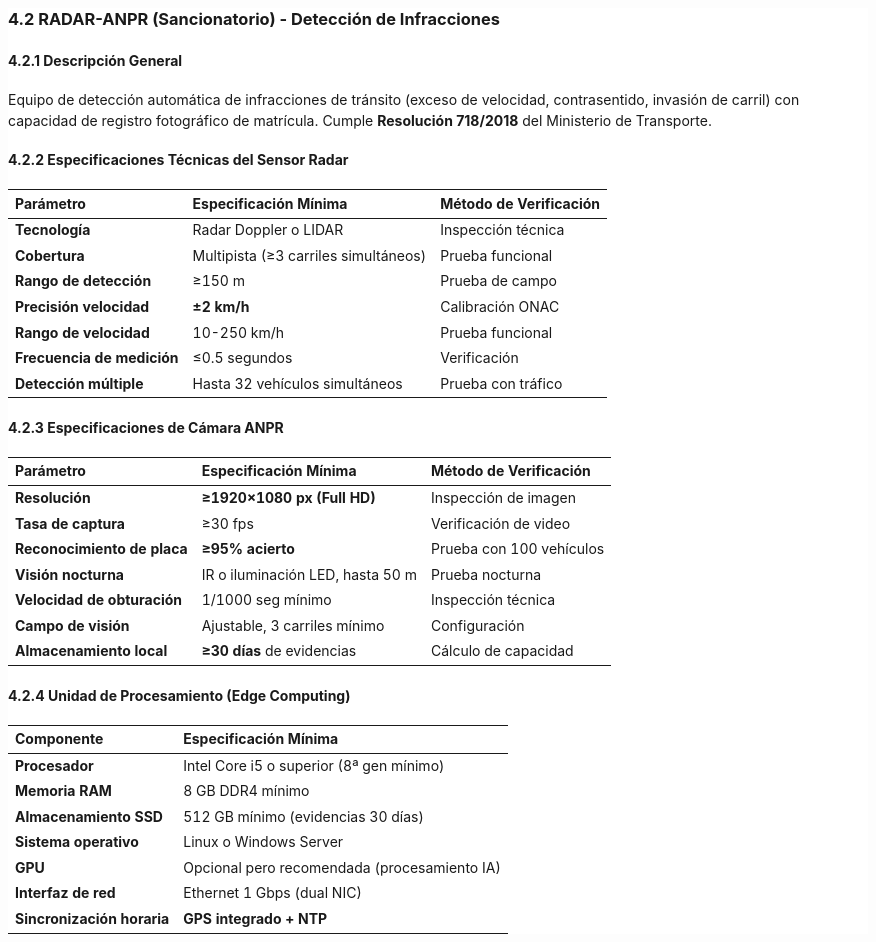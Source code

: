 ### 4.2 RADAR-ANPR (Sancionatorio) - Detección de Infracciones

#### 4.2.1 Descripción General

Equipo de detección automática de infracciones de tránsito (exceso de velocidad, contrasentido, invasión de carril) con capacidad de registro fotográfico de matrícula. Cumple **Resolución 718/2018** del Ministerio de Transporte.

#### 4.2.2 Especificaciones Técnicas del Sensor Radar

| Parámetro | Especificación Mínima | Método de Verificación |
|:----------|:---------------------|:-----------------------|
| **Tecnología** | Radar Doppler o LIDAR | Inspección técnica |
| **Cobertura** | Multipista (≥3 carriles simultáneos) | Prueba funcional |
| **Rango de detección** | ≥150 m | Prueba de campo |
| **Precisión velocidad** | **±2 km/h** | Calibración ONAC |
| **Rango de velocidad** | 10-250 km/h | Prueba funcional |
| **Frecuencia de medición** | ≤0.5 segundos | Verificación |
| **Detección múltiple** | Hasta 32 vehículos simultáneos | Prueba con tráfico |

#### 4.2.3 Especificaciones de Cámara ANPR

| Parámetro | Especificación Mínima | Método de Verificación |
|:----------|:---------------------|:-----------------------|
| **Resolución** | **≥1920×1080 px (Full HD)** | Inspección de imagen |
| **Tasa de captura** | ≥30 fps | Verificación de video |
| **Reconocimiento de placa** | **≥95% acierto** | Prueba con 100 vehículos |
| **Visión nocturna** | IR o iluminación LED, hasta 50 m | Prueba nocturna |
| **Velocidad de obturación** | 1/1000 seg mínimo | Inspección técnica |
| **Campo de visión** | Ajustable, 3 carriles mínimo | Configuración |
| **Almacenamiento local** | **≥30 días** de evidencias | Cálculo de capacidad |

#### 4.2.4 Unidad de Procesamiento (Edge Computing)

| Componente | Especificación Mínima |
|:-----------|:---------------------|
| **Procesador** | Intel Core i5 o superior (8ª gen mínimo) |
| **Memoria RAM** | 8 GB DDR4 mínimo |
| **Almacenamiento SSD** | 512 GB mínimo (evidencias 30 días) |
| **Sistema operativo** | Linux o Windows Server |
| **GPU** | Opcional pero recomendada (procesamiento IA) |
| **Interfaz de red** | Ethernet 1 Gbps (dual NIC) |
| **Sincronización horaria** | **GPS integrado + NTP** |
